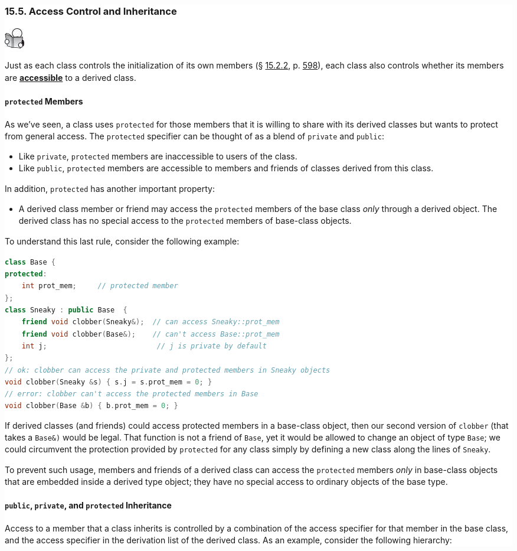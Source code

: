 <h3 id="filepos3901534">15.5. Access Control and Inheritance</h3>
<img alt="Image" src="/images/00009.jpg"/>
<p>Just as each class controls the initialization of its own members (§ <a href="143-15.2._defining_base_and_derived_classes.html#filepos3806030">15.2.2</a>, p. <a href="143-15.2._defining_base_and_derived_classes.html#filepos3806030">598</a>), each class also controls whether its members are <strong><a href="152-defined_terms.html#filepos4140381" id="filepos3901937">accessible</a></strong> to a derived class.</p>
<h4><code>protected</code> Members</h4>
<p>As we’ve seen, a class uses <code>protected</code> for those members that it is willing to share with its derived classes but wants to protect from general access. The <code>protected</code> specifier can be thought of as a blend of <code>private</code> and <code>public</code>:</p>
<ul><li>Like <code>private</code>, <code>protected</code> members are inaccessible to users of the class.</li><li>Like <code>public</code>, <code>protected</code> members are accessible to members and friends of classes derived from this class.</li></ul>

<p>In addition, <code>protected</code> has another important property:</p>
<ul><li>A derived class member or friend may access the <code>protected</code> members of the base class <em>only</em> through a derived object. The derived class has no special access to the <code>protected</code> members of base-class objects.</li></ul>
<p>To understand this last rule, consider the following example:</p>
<p><a id="filepos3904215"></a></p>

```c++
class Base {
protected:
    int prot_mem;     // protected member
};
class Sneaky : public Base  {
    friend void clobber(Sneaky&);  // can access Sneaky::prot_mem
    friend void clobber(Base&);    // can't access Base::prot_mem
    int j;                          // j is private by default
};
// ok: clobber can access the private and protected members in Sneaky objects
void clobber(Sneaky &s) { s.j = s.prot_mem = 0; }
// error: clobber can't access the protected members in Base
void clobber(Base &b) { b.prot_mem = 0; }
```

<p>If derived classes (and friends) could access protected members in a base-class object, then our second version of <code>clobber</code> (that takes a <code>Base&amp;)</code> would be legal. That function is not a friend of <code>Base</code>, yet it would be allowed to change an object of type <code>Base</code>; we could circumvent the protection provided by <code>protected</code> for any class simply by defining a new class along the lines of <code>Sneaky</code>.</p>
<p>To prevent such usage, members and friends of a derived class can access the <code>protected</code> members <em>only</em> in base-class objects that are embedded inside a derived type object; they have no special access to ordinary objects of the base type.</p>
<h4><code>public</code>, <code>private</code>, and <code>protected</code> Inheritance</h4>
<p>Access to a member that a class inherits is controlled by a combination of the access specifier for that member in the base class, and the access specifier in the derivation list of the derived class. As an example, consider the following hierarchy:</p>
